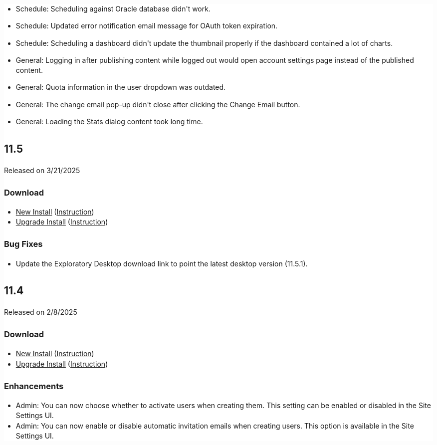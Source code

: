 
* Schedule: Scheduling against Oracle database didn't work.
* Schedule: Updated error notification email message for OAuth token expiration.
* Schedule: Scheduling a dashboard didn't update the thumbnail properly if the dashboard contained a lot of charts.


* General: Logging in after publishing content while logged out would open account settings page instead of the published content.
* General: Quota information in the user dropdown was outdated.
* General: The change email pop-up didn't close after clicking the Change Email button.
* General: Loading the Stats dialog content took long time.






## 11.5

Released on 3/21/2025


### Download

* [New Install](https://exploratory-download.s3-us-west-2.amazonaws.com/collab-server/exploratory-server-11.5.1.tar.gz)  ([Instruction](https://exploratory.io/note/exploratory/Exploratory-Collaboration-Server-Installation-Instruction-MtG2ykz5ml))
* [Upgrade Install](https://exploratory-download.s3-us-west-2.amazonaws.com/collab-server/exploratory-server-images-11.5.1.tar.gz) ([Instruction](https://exploratory.io/note/exploratory/How-to-Upgrade-Exploratory-Collaboration-Server-Epr2Ftg2HH))


### Bug Fixes
* Update the Exploratory Desktop download link to point the latest desktop version (11.5.1).



## 11.4

Released on 2/8/2025


### Download

* [New Install](https://exploratory-download.s3-us-west-2.amazonaws.com/collab-server/exploratory-server-11.4.1.tar.gz)  ([Instruction](https://exploratory.io/note/exploratory/Exploratory-Collaboration-Server-Installation-Instruction-MtG2ykz5ml))
* [Upgrade Install](https://exploratory-download.s3-us-west-2.amazonaws.com/collab-server/exploratory-server-images-11.4.1.tar.gz) ([Instruction](https://exploratory.io/note/exploratory/How-to-Upgrade-Exploratory-Collaboration-Server-Epr2Ftg2HH))


### Enhancements
* Admin: You can now choose whether to activate users when creating them. This setting can be enabled or disabled in the Site Settings UI.
* Admin: You can now enable or disable automatic invitation emails when creating users. This option is available in the Site Settings UI.
